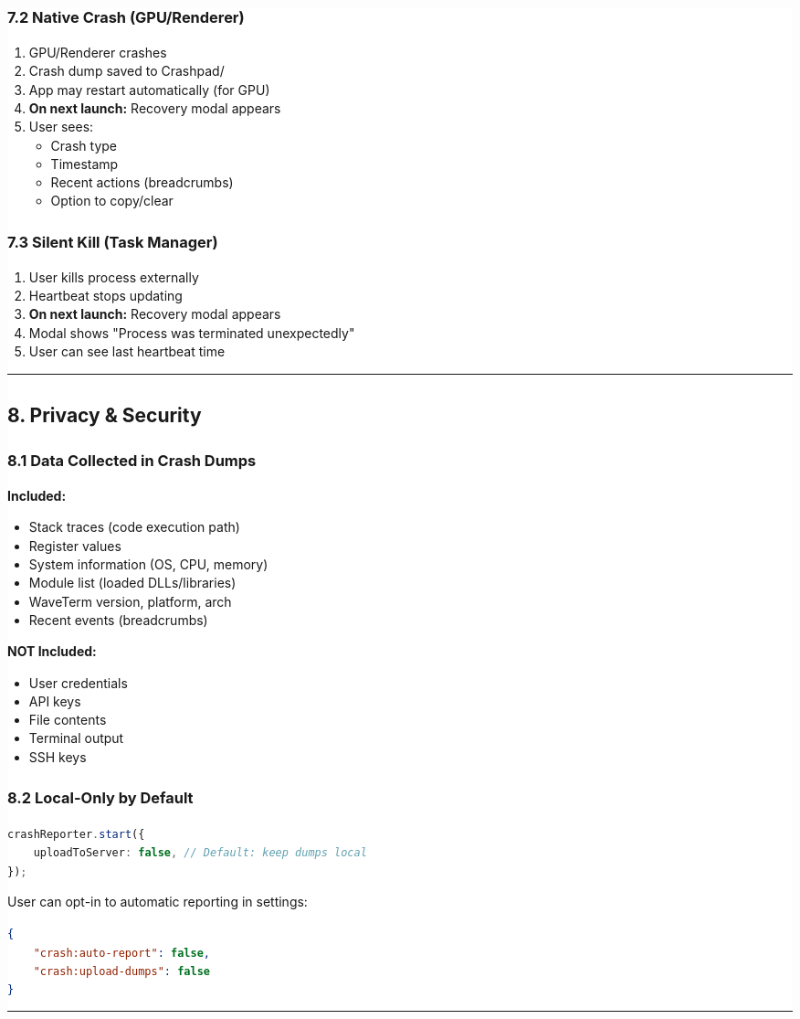 ### 7.2 Native Crash (GPU/Renderer)

1. GPU/Renderer crashes
2. Crash dump saved to Crashpad/
3. App may restart automatically (for GPU)
4. **On next launch:** Recovery modal appears
5. User sees:
   - Crash type
   - Timestamp
   - Recent actions (breadcrumbs)
   - Option to copy/clear

### 7.3 Silent Kill (Task Manager)

1. User kills process externally
2. Heartbeat stops updating
3. **On next launch:** Recovery modal appears
4. Modal shows "Process was terminated unexpectedly"
5. User can see last heartbeat time

---

## 8. Privacy & Security

### 8.1 Data Collected in Crash Dumps

**Included:**
- Stack traces (code execution path)
- Register values
- System information (OS, CPU, memory)
- Module list (loaded DLLs/libraries)
- WaveTerm version, platform, arch
- Recent events (breadcrumbs)

**NOT Included:**
- User credentials
- API keys
- File contents
- Terminal output
- SSH keys

### 8.2 Local-Only by Default

```typescript
crashReporter.start({
    uploadToServer: false, // Default: keep dumps local
});
```

User can opt-in to automatic reporting in settings:
```json
{
    "crash:auto-report": false,
    "crash:upload-dumps": false
}
```

---